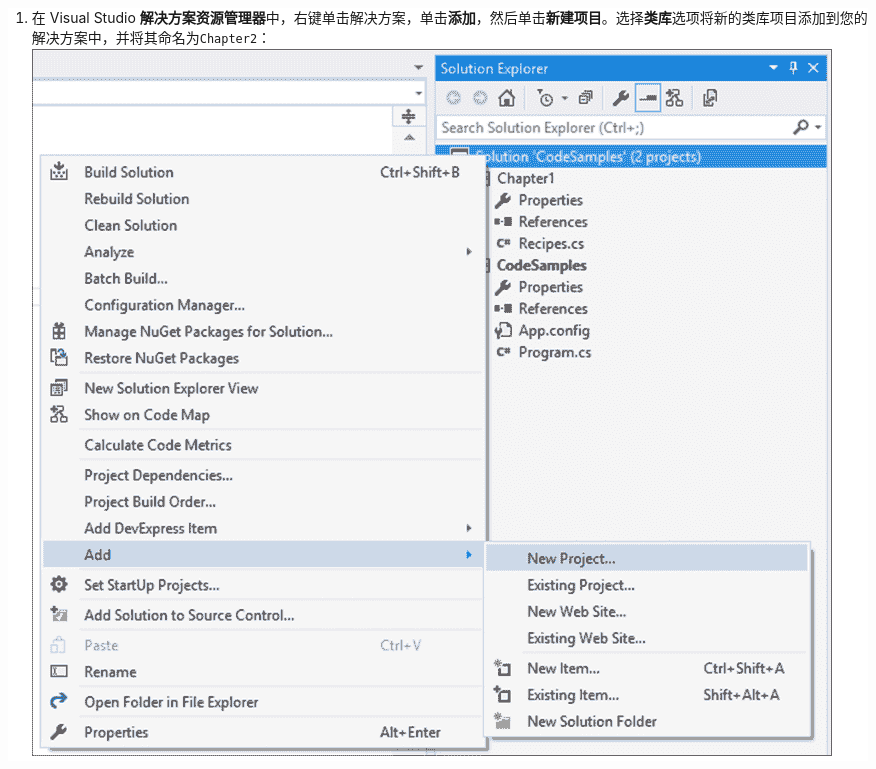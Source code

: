 1.  在 Visual Studio **解决方案资源管理器**中，右键单击解决方案，单击**添加**，然后单击**新建项目**。选择**类库**选项将新的类库项目添加到您的解决方案中，并将其命名为`Chapter2`：![如何操作…](img/B05391_02_01.jpg)
